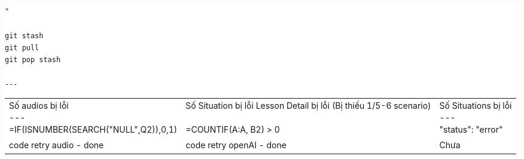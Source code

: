 ```Plain
"

git stash
git pull 
git pop stash

---
```

|                                                                     |                                                                                                     |                                                      |
| ------------------------------------------------------------------- | --------------------------------------------------------------------------------------------------- | ---------------------------------------------------- |
| Số audios bị lỗi  <br>---  <br>=IF(ISNUMBER(SEARCH("NULL",Q2)),0,1) | Số Situation bị lỗi Lesson Detail bị lỗi (Bị thiếu 1/5-6 scenario)  <br>  <br>=COUNTIF(A:A, B2) > 0 | Số Situations bị lỗi  <br>---  <br>"status": "error" |
| code retry audio - done                                             | code retry openAI - done                                                                            | Chưa                                                 |


